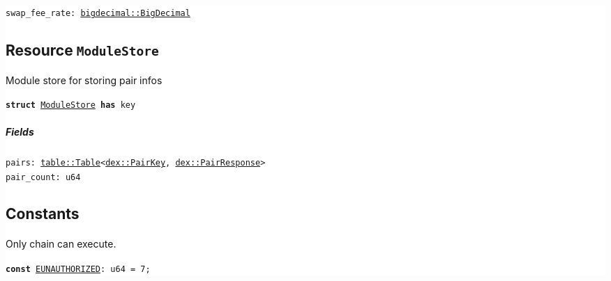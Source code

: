 </dd>
<dt>
<code>swap_fee_rate: <a href="bigdecimal.md#0x1_bigdecimal_BigDecimal">bigdecimal::BigDecimal</a></code>
</dt>
<dd>

</dd>
</dl>


<a id="0x1_dex_ModuleStore"></a>

## Resource `ModuleStore`

Module store for storing pair infos


<pre><code><b>struct</b> <a href="dex.md#0x1_dex_ModuleStore">ModuleStore</a> <b>has</b> key
</code></pre>



##### Fields


<dl>
<dt>
<code>pairs: <a href="table.md#0x1_table_Table">table::Table</a>&lt;<a href="dex.md#0x1_dex_PairKey">dex::PairKey</a>, <a href="dex.md#0x1_dex_PairResponse">dex::PairResponse</a>&gt;</code>
</dt>
<dd>

</dd>
<dt>
<code>pair_count: u64</code>
</dt>
<dd>

</dd>
</dl>


<a id="@Constants_0"></a>

## Constants


<a id="0x1_dex_EUNAUTHORIZED"></a>

Only chain can execute.


<pre><code><b>const</b> <a href="dex.md#0x1_dex_EUNAUTHORIZED">EUNAUTHORIZED</a>: u64 = 7;
</code></pre>



<a id="0x1_dex_ECOIN_TYPE"></a>
